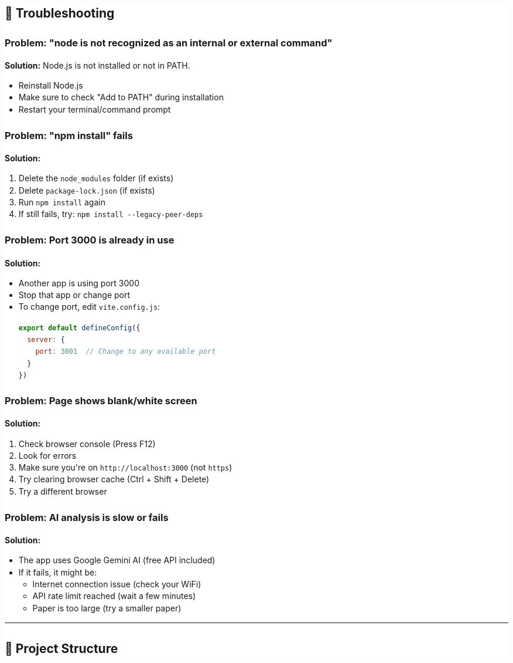 ## 🔧 Troubleshooting

### Problem: "node is not recognized as an internal or external command"
**Solution:** Node.js is not installed or not in PATH.
- Reinstall Node.js
- Make sure to check "Add to PATH" during installation
- Restart your terminal/command prompt

### Problem: "npm install" fails
**Solution:** 
1. Delete the `node_modules` folder (if exists)
2. Delete `package-lock.json` (if exists)
3. Run `npm install` again
4. If still fails, try: `npm install --legacy-peer-deps`

### Problem: Port 3000 is already in use
**Solution:** 
- Another app is using port 3000
- Stop that app or change port
- To change port, edit `vite.config.js`:
  ```javascript
  export default defineConfig({
    server: {
      port: 3001  // Change to any available port
    }
  })
  ```

### Problem: Page shows blank/white screen
**Solution:**
1. Check browser console (Press F12)
2. Look for errors
3. Make sure you're on `http://localhost:3000` (not `https`)
4. Try clearing browser cache (Ctrl + Shift + Delete)
5. Try a different browser

### Problem: AI analysis is slow or fails
**Solution:**
- The app uses Google Gemini AI (free API included)
- If it fails, it might be:
  - Internet connection issue (check your WiFi)
  - API rate limit reached (wait a few minutes)
  - Paper is too large (try a smaller paper)

---

## 📂 Project Structure
